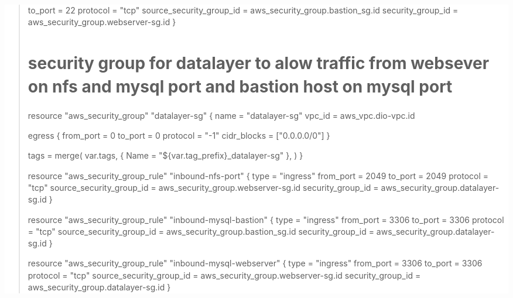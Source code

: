 >  to_port                  = 22
>  protocol                 = "tcp"
>  source_security_group_id = aws_security_group.bastion_sg.id
>  security_group_id        = aws_security_group.webserver-sg.id
> }
>
> # security group for datalayer to alow traffic from websever on nfs and mysql port and bastion host on mysql port
> resource "aws_security_group" "datalayer-sg" {
>  name   = "datalayer-sg"
>  vpc_id = aws_vpc.dio-vpc.id
>
>  egress {
>    from_port   = 0
>    to_port     = 0
>    protocol    = "-1"
>    cidr_blocks = ["0.0.0.0/0"]
>  }
>
>  tags = merge(
>    var.tags,
>    {
>      Name = "${var.tag_prefix}_datalayer-sg"
>    },
>  )
> }
>
> resource "aws_security_group_rule" "inbound-nfs-port" {
>  type                     = "ingress"
>  from_port                = 2049
>  to_port                  = 2049
>  protocol                 = "tcp"
>  source_security_group_id = aws_security_group.webserver-sg.id
>  security_group_id        = aws_security_group.datalayer-sg.id
> }
>
> resource "aws_security_group_rule" "inbound-mysql-bastion" {
>  type                     = "ingress"
>  from_port                = 3306
>  to_port                  = 3306
>  protocol                 = "tcp"
>  source_security_group_id = aws_security_group.bastion_sg.id
>  security_group_id        = aws_security_group.datalayer-sg.id
> }
>
> resource "aws_security_group_rule" "inbound-mysql-webserver" {
>  type                     = "ingress"
>  from_port                = 3306
>  to_port                  = 3306
>  protocol                 = "tcp"
>  source_security_group_id = aws_security_group.webserver-sg.id
>  security_group_id        = aws_security_group.datalayer-sg.id
> }
> ```
